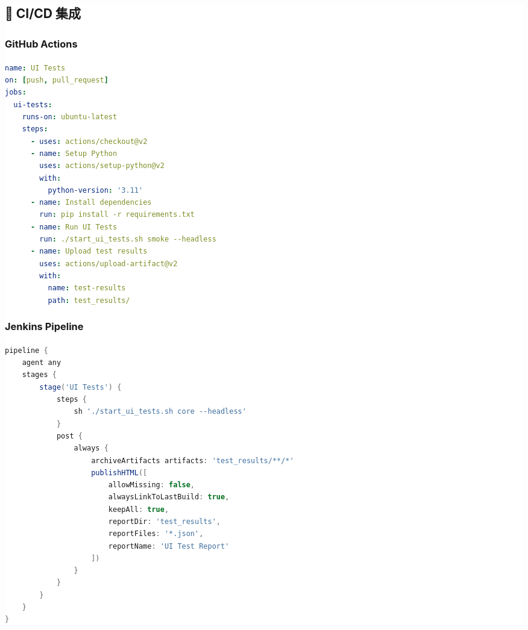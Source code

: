 ## 🔄 CI/CD 集成

### GitHub Actions

```yaml
name: UI Tests
on: [push, pull_request]
jobs:
  ui-tests:
    runs-on: ubuntu-latest
    steps:
      - uses: actions/checkout@v2
      - name: Setup Python
        uses: actions/setup-python@v2
        with:
          python-version: '3.11'
      - name: Install dependencies
        run: pip install -r requirements.txt
      - name: Run UI Tests
        run: ./start_ui_tests.sh smoke --headless
      - name: Upload test results
        uses: actions/upload-artifact@v2
        with:
          name: test-results
          path: test_results/
```

### Jenkins Pipeline

```groovy
pipeline {
    agent any
    stages {
        stage('UI Tests') {
            steps {
                sh './start_ui_tests.sh core --headless'
            }
            post {
                always {
                    archiveArtifacts artifacts: 'test_results/**/*'
                    publishHTML([
                        allowMissing: false,
                        alwaysLinkToLastBuild: true,
                        keepAll: true,
                        reportDir: 'test_results',
                        reportFiles: '*.json',
                        reportName: 'UI Test Report'
                    ])
                }
            }
        }
    }
}
```
